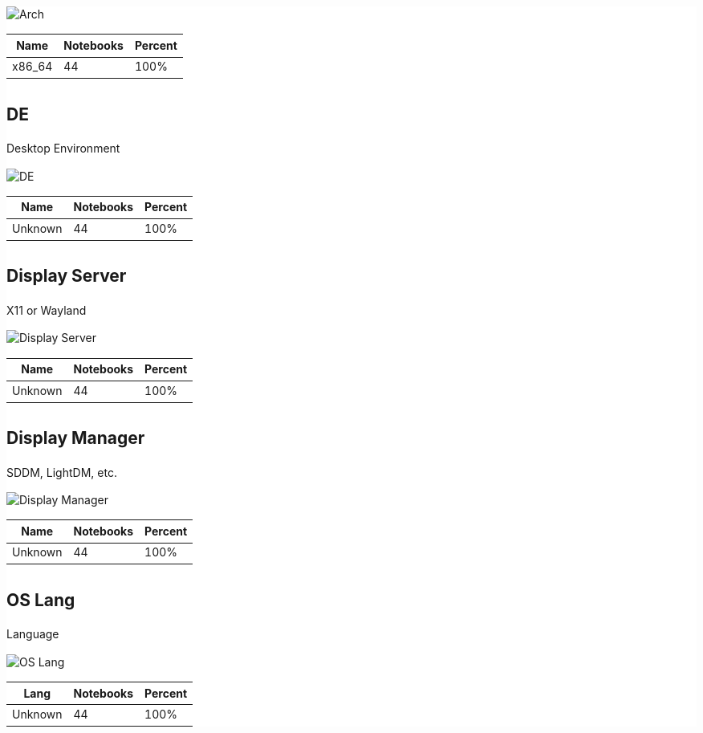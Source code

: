 ![Arch](./images/pie_chart/os_arch.svg)


| Name   | Notebooks | Percent |
|--------|-----------|---------|
| x86_64 | 44        | 100%    |

DE
--

Desktop Environment

![DE](./images/pie_chart/os_de.svg)


| Name    | Notebooks | Percent |
|---------|-----------|---------|
| Unknown | 44        | 100%    |

Display Server
--------------

X11 or Wayland

![Display Server](./images/pie_chart/os_display_server.svg)


| Name    | Notebooks | Percent |
|---------|-----------|---------|
| Unknown | 44        | 100%    |

Display Manager
---------------

SDDM, LightDM, etc.

![Display Manager](./images/pie_chart/os_display_manager.svg)


| Name    | Notebooks | Percent |
|---------|-----------|---------|
| Unknown | 44        | 100%    |

OS Lang
-------

Language

![OS Lang](./images/pie_chart/os_lang.svg)


| Lang    | Notebooks | Percent |
|---------|-----------|---------|
| Unknown | 44        | 100%    |
